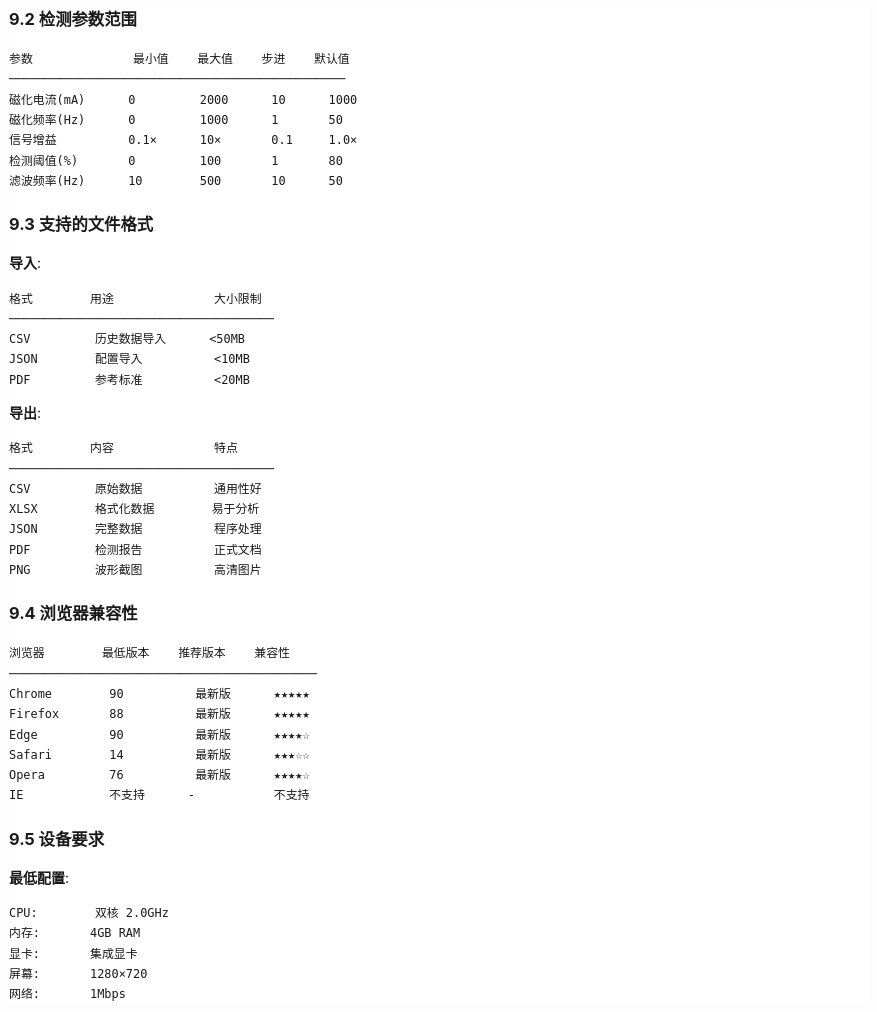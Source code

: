 ### 9.2 检测参数范围

```
参数              最小值    最大值    步进    默认值
───────────────────────────────────────────────
磁化电流(mA)      0         2000      10      1000
磁化频率(Hz)      0         1000      1       50
信号增益          0.1×      10×       0.1     1.0×
检测阈值(%)       0         100       1       80
滤波频率(Hz)      10        500       10      50
```

### 9.3 支持的文件格式

**导入**:
```
格式        用途              大小限制
─────────────────────────────────────
CSV         历史数据导入      <50MB
JSON        配置导入          <10MB
PDF         参考标准          <20MB
```

**导出**:
```
格式        内容              特点
─────────────────────────────────────
CSV         原始数据          通用性好
XLSX        格式化数据        易于分析
JSON        完整数据          程序处理
PDF         检测报告          正式文档
PNG         波形截图          高清图片
```

### 9.4 浏览器兼容性

```
浏览器        最低版本    推荐版本    兼容性
───────────────────────────────────────────
Chrome        90          最新版      ★★★★★
Firefox       88          最新版      ★★★★★
Edge          90          最新版      ★★★★☆
Safari        14          最新版      ★★★☆☆
Opera         76          最新版      ★★★★☆
IE            不支持      -           不支持
```

### 9.5 设备要求

**最低配置**:
```
CPU:        双核 2.0GHz
内存:       4GB RAM
显卡:       集成显卡
屏幕:       1280×720
网络:       1Mbps
```
